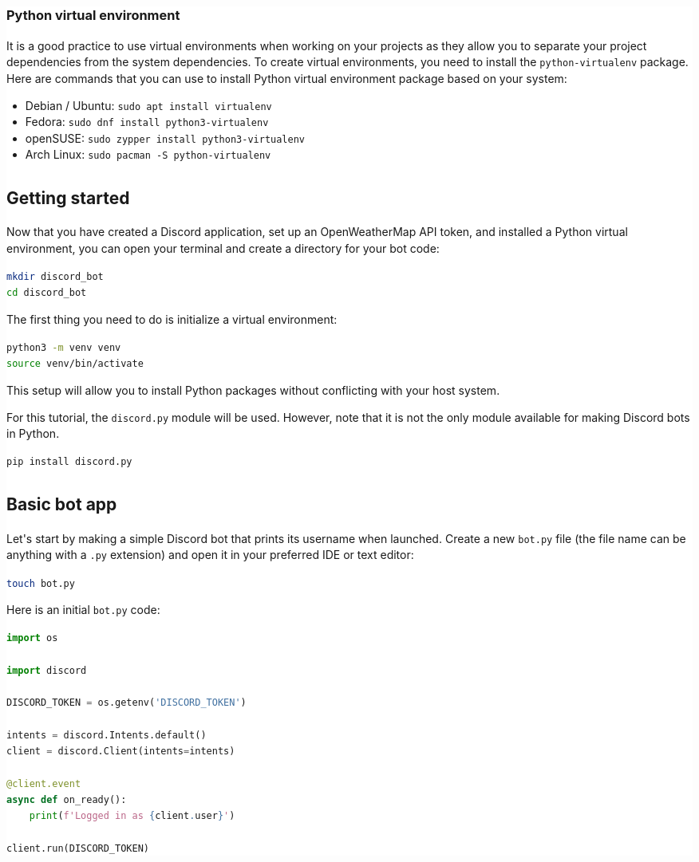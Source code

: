 ### Python virtual environment

It is a good practice to use virtual environments when working on your projects as they allow you to separate your project dependencies from the system dependencies. To create virtual environments, you need to install the `python-virtualenv` package. Here are commands that you can use to install Python virtual environment package based on your system:
- Debian / Ubuntu: `sudo apt install virtualenv`
- Fedora: `sudo dnf install python3-virtualenv`
- openSUSE: `sudo zypper install python3-virtualenv`
- Arch Linux: `sudo pacman -S python-virtualenv`

## Getting started

Now that you have created a Discord application, set up an OpenWeatherMap API token, and installed a Python virtual environment, you can open your terminal and create a directory for your bot code:
```sh
mkdir discord_bot
cd discord_bot
```

The first thing you need to do is initialize a virtual environment:
```sh
python3 -m venv venv
source venv/bin/activate
```
This setup will allow you to install Python packages without conflicting with your host system.

For this tutorial, the `discord.py` module will be used. However, note that it is not the only module available for making Discord bots in Python.
```sh
pip install discord.py
```

## Basic bot app

Let's start by making a simple Discord bot that prints its username when launched. Create a new `bot.py` file (the file name can be anything with a `.py` extension) and open it in your preferred IDE or text editor:
```sh
touch bot.py 
```

Here is an initial `bot.py` code:
```python
import os

import discord

DISCORD_TOKEN = os.getenv('DISCORD_TOKEN')

intents = discord.Intents.default()
client = discord.Client(intents=intents)

@client.event
async def on_ready():
    print(f'Logged in as {client.user}')

client.run(DISCORD_TOKEN)
```
